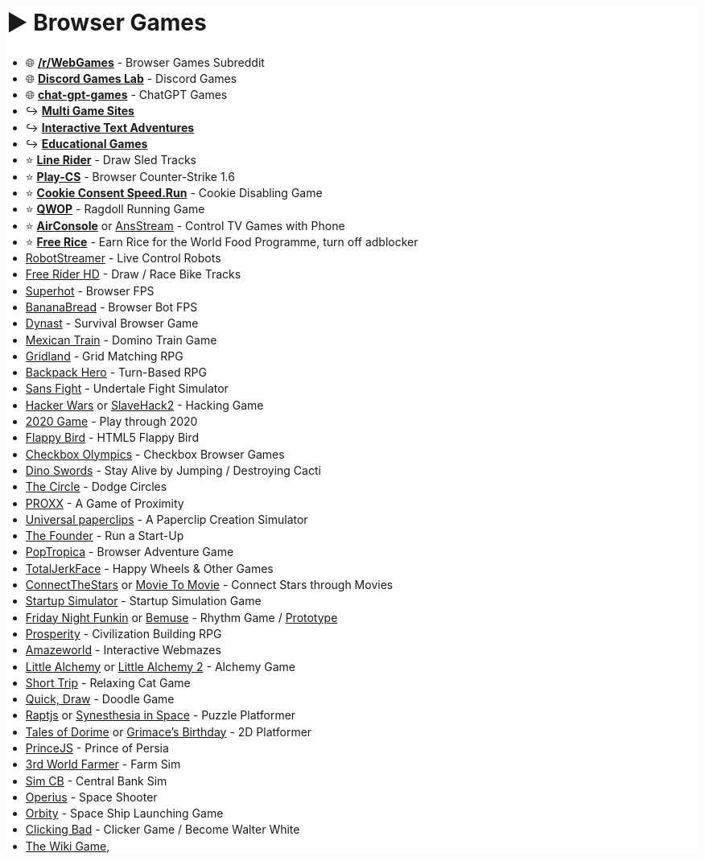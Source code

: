 
# ► Browser Games

- 🌐 **[/r/WebGames](https://reddit.com/r/WebGames)** - Browser Games Subreddit
- 🌐 **[Discord Games Lab](https://discord.gg/discordgameslab)** - Discord Games
- 🌐 **[chat-gpt-games](https://github.com/AdmTal/chat-gpt-games)** - ChatGPT Games
- ↪️
  **[Multi Game Sites](https://www.reddit.com/r/FREEMEDIAHECKYEAH/wiki/storage#wiki_browser_games)**
- ↪️
  **[Interactive Text Adventures](https://www.reddit.com/r/FREEMEDIAHECKYEAH/wiki/storage#wiki_text_adventures)**
- ↪️ **[Educational Games](https://www.reddit.com/r/FREEMEDIAHECKYEAH/wiki/edu#wiki_.25BA_games)**
- ⭐ **[Line Rider](https://www.linerider.com/)** - Draw Sled Tracks
- ⭐ **[Play-CS](https://play-cs.com/)** - Browser Counter-Strike 1.6
- ⭐ **[Cookie Consent Speed.Run](https://cookieconsentspeed.run/)** - Cookie Disabling Game
- ⭐ **[QWOP](https://www.foddy.net/Athletics.html)** - Ragdoll Running Game
- ⭐ **[AirConsole](https://www.airconsole.com/)** or [AnsStream](https://www.antstream.com/) -
  Control TV Games with Phone
- ⭐ **[Free Rice](https://freerice.com/)** - Earn Rice for the World Food Programme, turn off
  adblocker
- [RobotStreamer](https://robotstreamer.com/) - Live Control Robots
- [Free Rider HD](https://www.freeriderhd.com/) - Draw / Race Bike Tracks
- [Superhot](https://superhotgame.com/superhot-prototype) - Browser FPS
- [BananaBread](https://kripken.github.io/misc-js-benchmarks/banana/index.html) - Browser Bot FPS
- [Dynast](https://dynast.io/) - Survival Browser Game
- [Mexican Train](https://mexicantrain.online/) - Domino Train Game
- [Gridland](https://gridland.doublespeakgames.com/) - Grid Matching RPG
- [Backpack Hero](https://thejaspel.itch.io/backpack-hero) - Turn-Based RPG
- [Sans Fight](https://jcw87.github.io/c2-sans-fight/) - Undertale Fight Simulator
- [Hacker Wars](https://hackerwars.io/) or [SlaveHack2](https://www.slavehack2.com/) - Hacking Game
- [2020 Game](https://2020game.io/) - Play through 2020
- [Flappy Bird](https://flappybird.io/) - HTML5 Flappy Bird
- [Checkbox Olympics](https://checkbox.toys/) - Checkbox Browser Games
- [Dino Swords](https://dinoswords.gg/) - Stay Alive by Jumping / Destroying Cacti
- [The Circle](https://the-circle.app/) - Dodge Circles
- [PROXX](https://proxx.app/) - A Game of Proximity
- [Universal paperclips](https://www.decisionproblem.com/paperclips/index2.html) - A Paperclip
  Creation Simulator
- [The Founder](https://thefounder.biz/) - Run a Start-Up
- [PopTropica](https://www.poptropica.com/) - Browser Adventure Game
- [TotalJerkFace](https://totaljerkface.com/) - Happy Wheels & Other Games
- [ConnectTheStars](https://connectthestars.xyz/) or [Movie To Movie](https://movietomovie.com/) -
  Connect Stars through Movies
- [Startup Simulator](https://toggl.com/startup-simulator/) - Startup Simulation Game
- [Friday Night Funkin](https://ninja-muffin24.itch.io/funkin) or [Bemuse](https://bemuse.ninja/) -
  Rhythm Game / [Prototype](https://ninja-muffin24.itch.io/friday-night-funkin)
- [Prosperity](http://www.playprosperity.ca/) - Civilization Building RPG
- [Amazeworld](https://www.amazeworld.com/) - Interactive Webmazes
- [Little Alchemy](https://littlealchemy.com/) or [Little Alchemy 2](https://littlealchemy2.com/) -
  Alchemy Game
- [Short Trip](https://alexanderperrin.com.au/paper/shorttrip/) - Relaxing Cat Game
- [Quick, Draw](https://quickdraw.withgoogle.com/) - Doodle Game
- [Raptjs](https://madebyevan.com/rapt/) or [Synesthesia in Space](http://synesthesiagame.com/) -
  Puzzle Platformer
- [Tales of Dorime](https://dorime.udany.net/) or
  [Grimace’s Birthday](https://grimacesbirthday.com/) - 2D Platformer
- [PrinceJS](https://princejs.com/) - Prince of Persia
- [3rd World Farmer](https://3rdworldfarmer.org/) - Farm Sim
- [Sim CB](https://benoitessiambre.com/macro.html) - Central Bank Sim
- [Operius](https://mors-games.itch.io/operius) - Space Shooter
- [Orbity](https://orbity.io/game.php) - Space Ship Launching Game
- [Clicking Bad](http://clickingbad.nullism.com/) - Clicker Game / Become Walter White
- [The Wiki Game](https://www.thewikigame.com/),